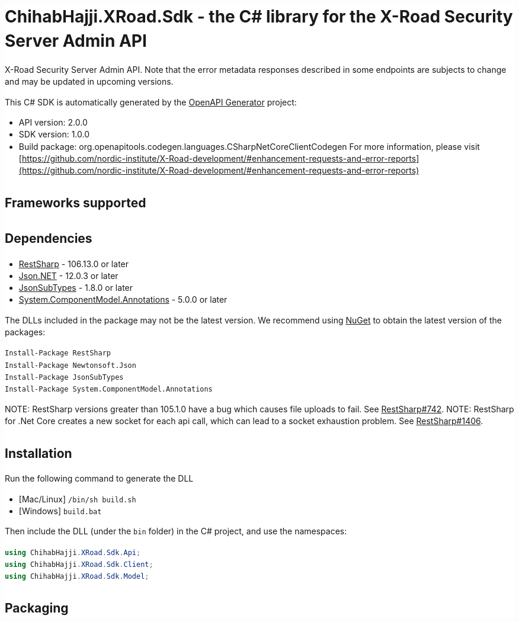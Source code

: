 # ChihabHajji.XRoad.Sdk - the C# library for the X-Road Security Server Admin API

X-Road Security Server Admin API. Note that the error metadata responses described in some endpoints are subjects to change and may be updated in upcoming versions.

This C# SDK is automatically generated by the [OpenAPI Generator](https://openapi-generator.tech) project:

- API version: 2.0.0
- SDK version: 1.0.0
- Build package: org.openapitools.codegen.languages.CSharpNetCoreClientCodegen
    For more information, please visit [https://github.com/nordic-institute/X-Road-development/#enhancement-requests-and-error-reports](https://github.com/nordic-institute/X-Road-development/#enhancement-requests-and-error-reports)

<a name="frameworks-supported"></a>
## Frameworks supported

<a name="dependencies"></a>
## Dependencies

- [RestSharp](https://www.nuget.org/packages/RestSharp) - 106.13.0 or later
- [Json.NET](https://www.nuget.org/packages/Newtonsoft.Json/) - 12.0.3 or later
- [JsonSubTypes](https://www.nuget.org/packages/JsonSubTypes/) - 1.8.0 or later
- [System.ComponentModel.Annotations](https://www.nuget.org/packages/System.ComponentModel.Annotations) - 5.0.0 or later

The DLLs included in the package may not be the latest version. We recommend using [NuGet](https://docs.nuget.org/consume/installing-nuget) to obtain the latest version of the packages:
```
Install-Package RestSharp
Install-Package Newtonsoft.Json
Install-Package JsonSubTypes
Install-Package System.ComponentModel.Annotations
```

NOTE: RestSharp versions greater than 105.1.0 have a bug which causes file uploads to fail. See [RestSharp#742](https://github.com/restsharp/RestSharp/issues/742).
NOTE: RestSharp for .Net Core creates a new socket for each api call, which can lead to a socket exhaustion problem. See [RestSharp#1406](https://github.com/restsharp/RestSharp/issues/1406).

<a name="installation"></a>
## Installation
Run the following command to generate the DLL
- [Mac/Linux] `/bin/sh build.sh`
- [Windows] `build.bat`

Then include the DLL (under the `bin` folder) in the C# project, and use the namespaces:
```csharp
using ChihabHajji.XRoad.Sdk.Api;
using ChihabHajji.XRoad.Sdk.Client;
using ChihabHajji.XRoad.Sdk.Model;
```
<a name="packaging"></a>
## Packaging
